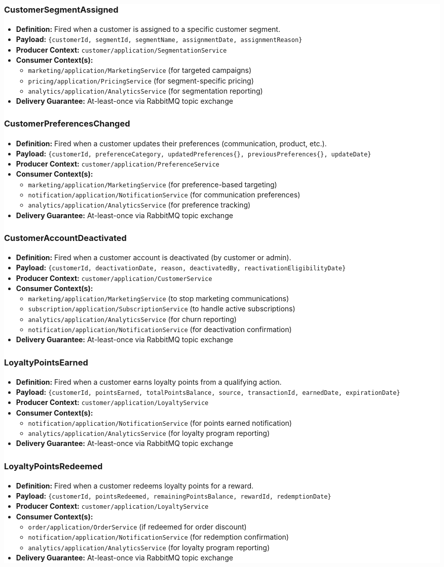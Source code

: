 ### CustomerSegmentAssigned

- **Definition:** Fired when a customer is assigned to a specific customer segment.
- **Payload:** `{customerId, segmentId, segmentName, assignmentDate, assignmentReason}`
- **Producer Context:** `customer/application/SegmentationService`
- **Consumer Context(s):** 
  - `marketing/application/MarketingService` (for targeted campaigns)
  - `pricing/application/PricingService` (for segment-specific pricing)
  - `analytics/application/AnalyticsService` (for segmentation reporting)
- **Delivery Guarantee:** At-least-once via RabbitMQ topic exchange

### CustomerPreferencesChanged

- **Definition:** Fired when a customer updates their preferences (communication, product, etc.).
- **Payload:** `{customerId, preferenceCategory, updatedPreferences{}, previousPreferences{}, updateDate}`
- **Producer Context:** `customer/application/PreferenceService`
- **Consumer Context(s):** 
  - `marketing/application/MarketingService` (for preference-based targeting)
  - `notification/application/NotificationService` (for communication preferences)
  - `analytics/application/AnalyticsService` (for preference tracking)
- **Delivery Guarantee:** At-least-once via RabbitMQ topic exchange

### CustomerAccountDeactivated

- **Definition:** Fired when a customer account is deactivated (by customer or admin).
- **Payload:** `{customerId, deactivationDate, reason, deactivatedBy, reactivationEligibilityDate}`
- **Producer Context:** `customer/application/CustomerService`
- **Consumer Context(s):** 
  - `marketing/application/MarketingService` (to stop marketing communications)
  - `subscription/application/SubscriptionService` (to handle active subscriptions)
  - `analytics/application/AnalyticsService` (for churn reporting)
  - `notification/application/NotificationService` (for deactivation confirmation)
- **Delivery Guarantee:** At-least-once via RabbitMQ topic exchange

### LoyaltyPointsEarned

- **Definition:** Fired when a customer earns loyalty points from a qualifying action.
- **Payload:** `{customerId, pointsEarned, totalPointsBalance, source, transactionId, earnedDate, expirationDate}`
- **Producer Context:** `customer/application/LoyaltyService`
- **Consumer Context(s):** 
  - `notification/application/NotificationService` (for points earned notification)
  - `analytics/application/AnalyticsService` (for loyalty program reporting)
- **Delivery Guarantee:** At-least-once via RabbitMQ topic exchange

### LoyaltyPointsRedeemed

- **Definition:** Fired when a customer redeems loyalty points for a reward.
- **Payload:** `{customerId, pointsRedeemed, remainingPointsBalance, rewardId, redemptionDate}`
- **Producer Context:** `customer/application/LoyaltyService`
- **Consumer Context(s):** 
  - `order/application/OrderService` (if redeemed for order discount)
  - `notification/application/NotificationService` (for redemption confirmation)
  - `analytics/application/AnalyticsService` (for loyalty program reporting)
- **Delivery Guarantee:** At-least-once via RabbitMQ topic exchange
